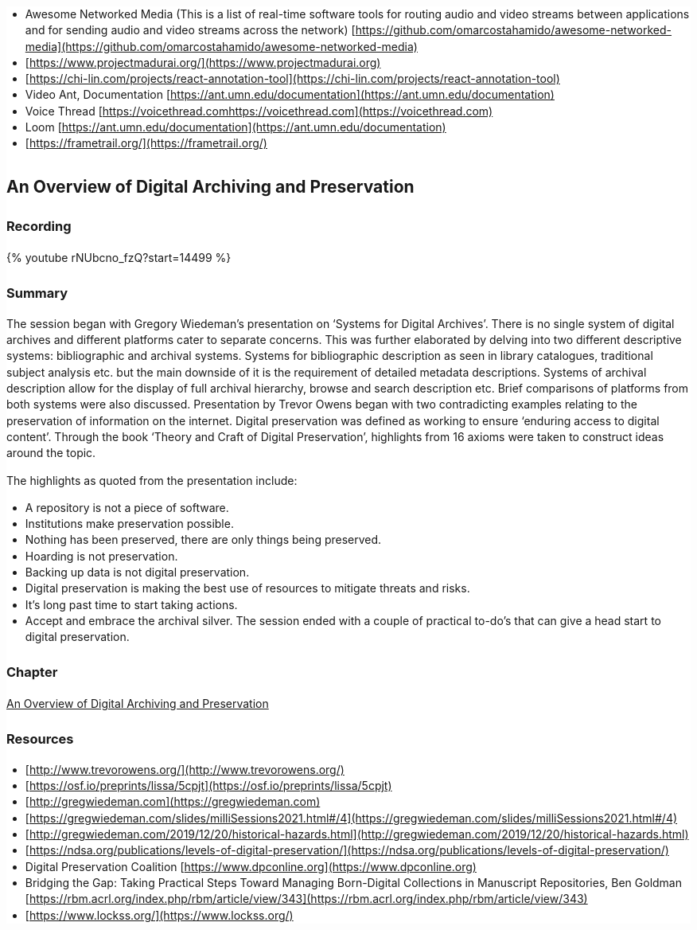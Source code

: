 * Awesome Networked Media (This is a list of real-time software tools for routing audio and video streams between applications and for sending audio and video streams across the network) [https://github.com/omarcostahamido/awesome-networked-media](https://github.com/omarcostahamido/awesome-networked-media)
* [https://www.projectmadurai.org/](https://www.projectmadurai.org)
* [https://chi-lin.com/projects/react-annotation-tool](https://chi-lin.com/projects/react-annotation-tool)
* Video Ant, Documentation [https://ant.umn.edu/documentation](https://ant.umn.edu/documentation)
* Voice Thread [https://voicethread.comhttps://voicethread.com](https://voicethread.com)
* Loom [https://ant.umn.edu/documentation](https://ant.umn.edu/documentation)
* [https://frametrail.org/](https://frametrail.org/)

## An Overview of Digital Archiving and Preservation

### Recording
{% youtube rNUbcno_fzQ?start=14499 %}

### Summary

The session began with Gregory Wiedeman’s presentation on ‘Systems for Digital Archives’.
There is no single system of digital archives and different platforms cater to separate concerns.
This was further elaborated by delving into two different descriptive systems: bibliographic and archival systems. Systems for bibliographic description as seen in library catalogues, traditional subject analysis etc. but the main downside of it is the requirement of detailed metadata descriptions. Systems of archival description allow for the display of full archival hierarchy, browse and search description etc. Brief comparisons of platforms from both systems were also discussed. Presentation by Trevor Owens began with two contradicting examples relating to the preservation of information on the internet. Digital preservation was defined as working to ensure ‘enduring access to digital content’. Through the book ‘Theory and Craft of Digital Preservation’, highlights from 16 axioms were taken to construct ideas around the topic. 

The highlights as quoted from the presentation include:
- A repository is not a piece of software.
- Institutions make preservation possible.
- Nothing has been preserved, there are only things being preserved.
- Hoarding is not preservation.
- Backing up data is not digital preservation.
- Digital preservation is making the best use of resources to mitigate threats and risks.
- It’s long past time to start taking actions.
- Accept and embrace the archival silver.
The session ended with a couple of practical to-do’s that can give a head start to digital
preservation.

### Chapter

[An Overview of Digital Archiving and Preservation](https://www.youtube.com/watch?v=rNUbcno_fzQ&t=14499s)

### Resources
* [http://www.trevorowens.org/](http://www.trevorowens.org/)
* [https://osf.io/preprints/lissa/5cpjt](https://osf.io/preprints/lissa/5cpjt)
* [http://gregwiedeman.com](https://gregwiedeman.com)
* [https://gregwiedeman.com/slides/milliSessions2021.html#/4](https://gregwiedeman.com/slides/milliSessions2021.html#/4)
* [http://gregwiedeman.com/2019/12/20/historical-hazards.html](http://gregwiedeman.com/2019/12/20/historical-hazards.html)
* [https://ndsa.org/publications/levels-of-digital-preservation/](https://ndsa.org/publications/levels-of-digital-preservation/)
* Digital Preservation Coalition [https://www.dpconline.org](https://www.dpconline.org)
* Bridging the Gap: Taking Practical
Steps Toward Managing Born-Digital Collections in Manuscript Repositories, Ben Goldman [https://rbm.acrl.org/index.php/rbm/article/view/343](https://rbm.acrl.org/index.php/rbm/article/view/343)
* [https://www.lockss.org/](https://www.lockss.org/)